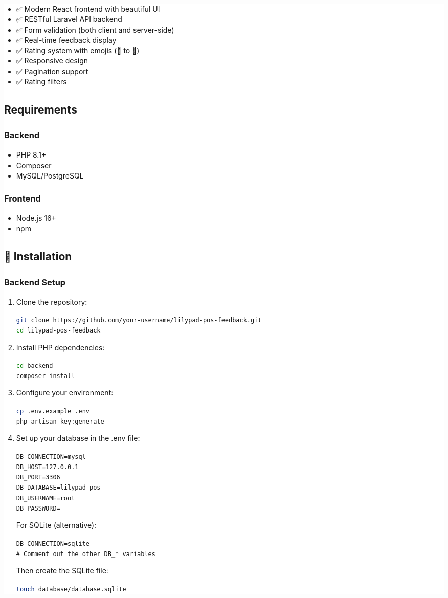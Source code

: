 - ✅ Modern React frontend with beautiful UI
- ✅ RESTful Laravel API backend
- ✅ Form validation (both client and server-side)
- ✅ Real-time feedback display
- ✅ Rating system with emojis (🥲 to 🤩)
- ✅ Responsive design
- ✅ Pagination support
- ✅ Rating filters

## Requirements

### Backend
- PHP 8.1+
- Composer
- MySQL/PostgreSQL

### Frontend
- Node.js 16+
- npm

## 🔧 Installation

### Backend Setup

1. Clone the repository:
   ```bash
   git clone https://github.com/your-username/lilypad-pos-feedback.git
   cd lilypad-pos-feedback
   ```

2. Install PHP dependencies:
   ```bash
   cd backend
   composer install
   ```

3. Configure your environment:
   ```bash
   cp .env.example .env
   php artisan key:generate
   ```

4. Set up your database in the .env file:
   ```
   DB_CONNECTION=mysql
   DB_HOST=127.0.0.1
   DB_PORT=3306
   DB_DATABASE=lilypad_pos
   DB_USERNAME=root
   DB_PASSWORD=
   ```

   For SQLite (alternative):
   ```
   DB_CONNECTION=sqlite
   # Comment out the other DB_* variables
   ```
   Then create the SQLite file:
   ```bash
   touch database/database.sqlite
   ```
